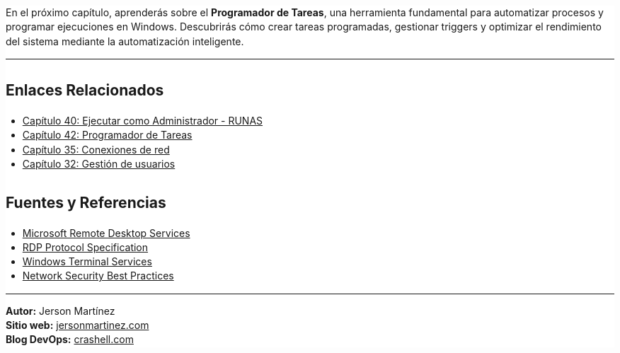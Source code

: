 En el próximo capítulo, aprenderás sobre el **Programador de Tareas**, una herramienta fundamental para automatizar procesos y programar ejecuciones en Windows. Descubrirás cómo crear tareas programadas, gestionar triggers y optimizar el rendimiento del sistema mediante la automatización inteligente.

---

## Enlaces Relacionados

- [Capítulo 40: Ejecutar como Administrador - RUNAS](40.%20Ejecutar%20como%20Administrador%20-%20RUNAS.md)
- [Capítulo 42: Programador de Tareas](42.%20Programador%20de%20Tareas.md)
- [Capítulo 35: Conexiones de red](35.%20Conexiones%20de%20red.md)
- [Capítulo 32: Gestión de usuarios](32.%20Gestión%20de%20usuarios.md)

## Fuentes y Referencias

- [Microsoft Remote Desktop Services](https://docs.microsoft.com/en-us/windows-server/remote/remote-desktop-services/)
- [RDP Protocol Specification](https://docs.microsoft.com/en-us/openspecs/windows_protocols/ms-rdpbcgr/)
- [Windows Terminal Services](https://docs.microsoft.com/en-us/windows-server/remote/remote-desktop-services/)
- [Network Security Best Practices](https://docs.microsoft.com/en-us/windows-server/security/)

---

**Autor:** Jerson Martínez  
**Sitio web:** [jersonmartinez.com](https://jersonmartinez.com)  
**Blog DevOps:** [crashell.com](https://crashell.com) 